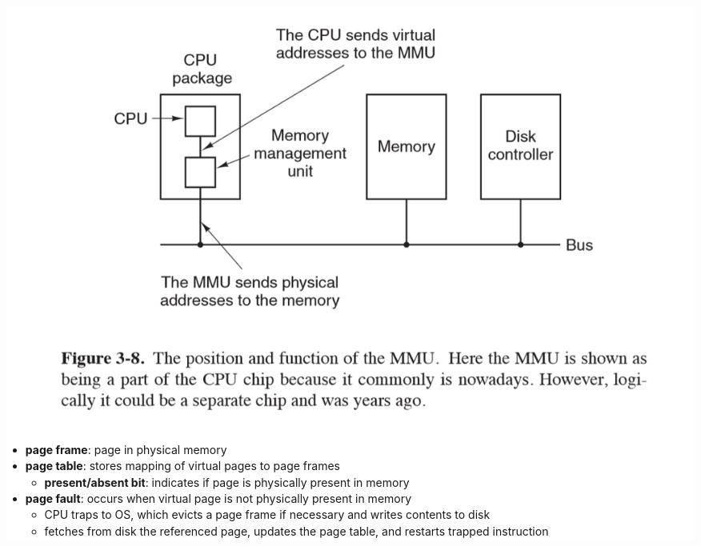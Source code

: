 ![memory-management-unit](img/memory-management-unit.png)

- **page frame**: page in physical memory
- **page table**: stores mapping of virtual pages to page frames
  - **present/absent bit**: indicates if page is physically present in memory
- **page fault**: occurs when virtual page is not physically present in memory
  - CPU traps to OS, which evicts a page frame if necessary and writes contents
    to disk
  - fetches from disk the referenced page, updates the page table, and restarts
    trapped instruction

